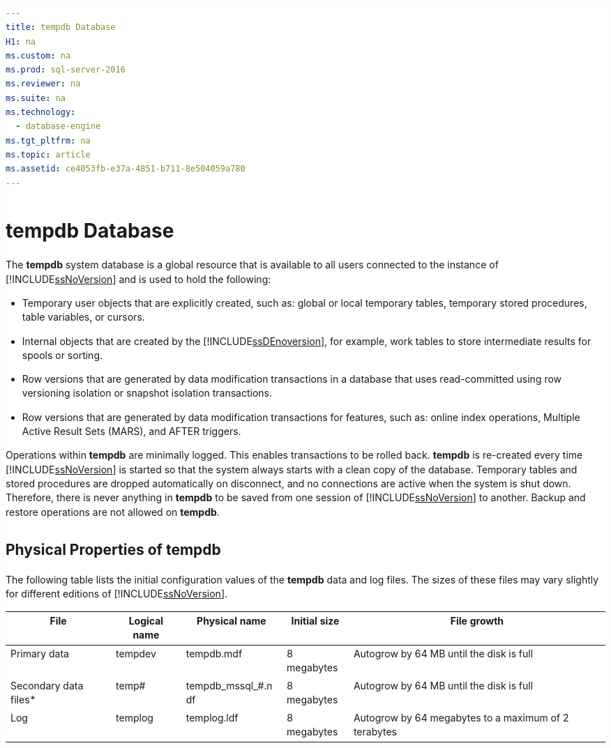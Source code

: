 ```yaml
---
title: tempdb Database
H1: na
ms.custom: na
ms.prod: sql-server-2016
ms.reviewer: na
ms.suite: na
ms.technology: 
  - database-engine
ms.tgt_pltfrm: na
ms.topic: article
ms.assetid: ce4053fb-e37a-4851-b711-8e504059a780
---
```

# tempdb Database
  The **tempdb** system database is a global resource that is available to all users connected to the instance of [!INCLUDE[ssNoVersion](../../Token/Other/ssNoVersion_md.md)] and is used to hold the following:  
  
-   Temporary user objects that are explicitly created, such as: global or local temporary tables, temporary stored procedures, table variables, or cursors.  
  
-   Internal objects that are created by the [!INCLUDE[ssDEnoversion](../../Token/Other/ssDEnoversion_md.md)], for example, work tables to store intermediate results for spools or sorting.  
  
-   Row versions that are generated by data modification transactions in a database that uses read\-committed using row versioning isolation or snapshot isolation transactions.  
  
-   Row versions that are generated by data modification transactions for features, such as: online index operations, Multiple Active Result Sets \(MARS\), and AFTER triggers.  
  
 Operations within **tempdb** are minimally logged. This enables transactions to be rolled back. **tempdb** is re\-created every time [!INCLUDE[ssNoVersion](../../Token/Other/ssNoVersion_md.md)] is started so that the system always starts with a clean copy of the database. Temporary tables and stored procedures are dropped automatically on disconnect, and no connections are active when the system is shut down. Therefore, there is never anything in **tempdb** to be saved from one session of [!INCLUDE[ssNoVersion](../../Token/Other/ssNoVersion_md.md)] to another. Backup and restore operations are not allowed on **tempdb**.  
  
## Physical Properties of tempdb  
 The following table lists the initial configuration values of the **tempdb** data and log files. The sizes of these files may vary slightly for different editions of [!INCLUDE[ssNoVersion](../../Token/Other/ssNoVersion_md.md)].  
  
|File|Logical name|Physical name|Initial size|File growth|  
|----------|------------------|-------------------|------------------|-----------------|  
|Primary data|tempdev|tempdb.mdf|8 megabytes|Autogrow by 64 MB until the disk is full|  
|Secondary data files\*|temp\#|tempdb\_mssql\_\#.ndf|8 megabytes|Autogrow by 64 MB until the disk is full|  
|Log|templog|templog.ldf|8 megabytes|Autogrow by 64 megabytes to a maximum of 2 terabytes|  
  